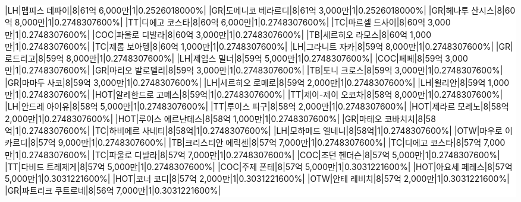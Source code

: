 |LH|멤피스 데파이|8|61억 6,000만|1|0.2526018000%|
|GR|도메니코 베라르디|8|61억 3,000만|1|0.2526018000%|
|GR|헤나투 산시스|8|60억 8,000만|1|0.2748307600%|
|TT|디에고 코스타|8|60억 6,000만|1|0.2748307600%|
|TC|마르셀 드사이|8|60억 3,000만|1|0.2748307600%|
|COC|파울로 디발라|8|60억 3,000만|1|0.2748307600%|
|TB|세르히오 라모스|8|60억 1,000만|1|0.2748307600%|
|TC|제롬 보아텡|8|60억 1,000만|1|0.2748307600%|
|LH|그라니트 자카|8|59억 8,000만|1|0.2748307600%|
|GR|로드리고|8|59억 8,000만|1|0.2748307600%|
|LH|제임스 밀너|8|59억 5,000만|1|0.2748307600%|
|COC|페페|8|59억 3,000만|1|0.2748307600%|
|GR|마리오 발로텔리|8|59억 3,000만|1|0.2748307600%|
|TB|토니 크로스|8|59억 3,000만|1|0.2748307600%|
|GR|마마두 사코|8|59억 3,000만|1|0.2748307600%|
|LH|세르히오 로메로|8|59억 2,000만|1|0.2748307600%|
|LH|윌리안|8|59억 1,000만|1|0.2748307600%|
|HOT|알레한드로 고메스|8|59억|1|0.2748307600%|
|TT|제이-제이 오코차|8|58억 8,000만|1|0.2748307600%|
|LH|안드레 아이유|8|58억 5,000만|1|0.2748307600%|
|TT|루이스 피구|8|58억 2,000만|1|0.2748307600%|
|HOT|제라르 모레노|8|58억 2,000만|1|0.2748307600%|
|HOT|루이스 에르난데스|8|58억 1,000만|1|0.2748307600%|
|GR|마테오 코바치치|8|58억|1|0.2748307600%|
|TC|하비에르 사네티|8|58억|1|0.2748307600%|
|LH|모하메드 엘네니|8|58억|1|0.2748307600%|
|OTW|마우로 이카르디|8|57억 9,000만|1|0.2748307600%|
|TB|크리스티안 에릭센|8|57억 7,000만|1|0.2748307600%|
|TC|디에고 코스타|8|57억 7,000만|1|0.2748307600%|
|TC|파울로 디발라|8|57억 7,000만|1|0.2748307600%|
|COC|조던 헨더슨|8|57억 5,000만|1|0.2748307600%|
|TT|다비드 트레제게|8|57억 5,000만|1|0.2748307600%|
|COC|주제 폰테|8|57억 5,000만|1|0.3031221600%|
|HOT|아요세 페레스|8|57억 5,000만|1|0.3031221600%|
|HOT|코너 코디|8|57억 2,000만|1|0.3031221600%|
|OTW|안테 레비치|8|57억 2,000만|1|0.3031221600%|
|GR|파트리크 쿠트로네|8|56억 7,000만|1|0.3031221600%|